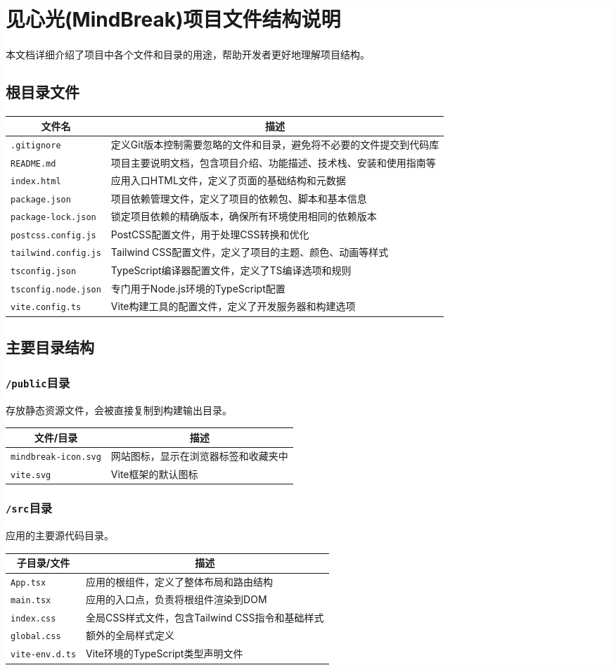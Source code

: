 # 见心光(MindBreak)项目文件结构说明

本文档详细介绍了项目中各个文件和目录的用途，帮助开发者更好地理解项目结构。

## 根目录文件

| 文件名 | 描述 |
|-------|------|
| `.gitignore` | 定义Git版本控制需要忽略的文件和目录，避免将不必要的文件提交到代码库 |
| `README.md` | 项目主要说明文档，包含项目介绍、功能描述、技术栈、安装和使用指南等 |
| `index.html` | 应用入口HTML文件，定义了页面的基础结构和元数据 |
| `package.json` | 项目依赖管理文件，定义了项目的依赖包、脚本和基本信息 |
| `package-lock.json` | 锁定项目依赖的精确版本，确保所有环境使用相同的依赖版本 |
| `postcss.config.js` | PostCSS配置文件，用于处理CSS转换和优化 |
| `tailwind.config.js` | Tailwind CSS配置文件，定义了项目的主题、颜色、动画等样式 |
| `tsconfig.json` | TypeScript编译器配置文件，定义了TS编译选项和规则 |
| `tsconfig.node.json` | 专门用于Node.js环境的TypeScript配置 |
| `vite.config.ts` | Vite构建工具的配置文件，定义了开发服务器和构建选项 |

## 主要目录结构

### `/public`目录

存放静态资源文件，会被直接复制到构建输出目录。

| 文件/目录 | 描述 |
|----------|------|
| `mindbreak-icon.svg` | 网站图标，显示在浏览器标签和收藏夹中 |
| `vite.svg` | Vite框架的默认图标 |

### `/src`目录

应用的主要源代码目录。

| 子目录/文件 | 描述 |
|------------|------|
| `App.tsx` | 应用的根组件，定义了整体布局和路由结构 |
| `main.tsx` | 应用的入口点，负责将根组件渲染到DOM |
| `index.css` | 全局CSS样式文件，包含Tailwind CSS指令和基础样式 |
| `global.css` | 额外的全局样式定义 |
| `vite-env.d.ts` | Vite环境的TypeScript类型声明文件 |
